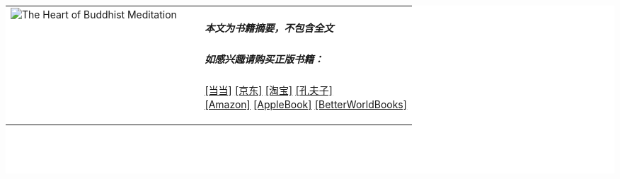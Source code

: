 
<table><tbody><tr><td><img alt="The Heart of Buddhist Meditation" width="120" src="/uploads/cover-heart-buddhist-meditation.webp" /></td><td>&nbsp; &nbsp; </td><td><h5>本文为书籍摘要，不包含全文</h5><h5>如感兴趣请购买正版书籍：</h5><p><a href="http://search.dangdang.com/?key=佛教禅修心要" target="_blank" rel="noopener">[当当]</a> <a href="https://search.jd.com/Search?keyword=佛教禅修心要" target="_blank" rel="noopener">[京东]</a> <a href="https://s.taobao.com/search?q=佛教禅修心要" target="_blank" rel="noopener">[淘宝]</a> <a href="https://search.kongfz.com/product_result/?key=佛教禅修心要" target="_blank" rel="noopener">[孔夫子]</a><br /><a href="https://www.amazon.com/s?k=The Heart of Buddhist Meditation" target="_blank" rel="noopener">[Amazon]</a> <a href="https://books.apple.com/us/search?term=The Heart of Buddhist Meditation" target="_blank" rel="noopener">[AppleBook]</a> <a href="https://www.betterworldbooks.com/search/results?q=The Heart of Buddhist Meditation" target="_blank" rel="noopener">[BetterWorldBooks]</a></p></td></tr></tbody></table>

&nbsp;

&nbsp;